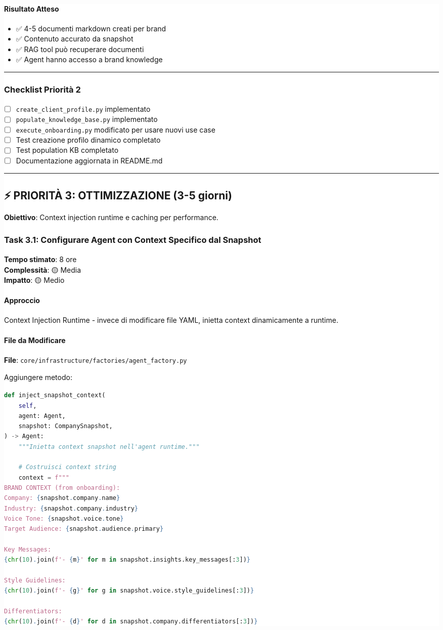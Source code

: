 #### Risultato Atteso

- ✅ 4-5 documenti markdown creati per brand
- ✅ Contenuto accurato da snapshot
- ✅ RAG tool può recuperare documenti
- ✅ Agent hanno accesso a brand knowledge

---

### Checklist Priorità 2

- [ ] `create_client_profile.py` implementato
- [ ] `populate_knowledge_base.py` implementato
- [ ] `execute_onboarding.py` modificato per usare nuovi use case
- [ ] Test creazione profilo dinamico completato
- [ ] Test population KB completato
- [ ] Documentazione aggiornata in README.md

---

## ⚡ PRIORITÀ 3: OTTIMIZZAZIONE (3-5 giorni)

**Obiettivo**: Context injection runtime e caching per performance.

### Task 3.1: Configurare Agent con Context Specifico dal Snapshot

**Tempo stimato**: 8 ore  
**Complessità**: 🟡 Media  
**Impatto**: 🟡 Medio

#### Approccio

Context Injection Runtime - invece di modificare file YAML, inietta context dinamicamente a runtime.

#### File da Modificare

**File**: `core/infrastructure/factories/agent_factory.py`

Aggiungere metodo:

```python
def inject_snapshot_context(
    self,
    agent: Agent,
    snapshot: CompanySnapshot,
) -> Agent:
    """Inietta context snapshot nell'agent runtime."""
    
    # Costruisci context string
    context = f"""
BRAND CONTEXT (from onboarding):
Company: {snapshot.company.name}
Industry: {snapshot.company.industry}
Voice Tone: {snapshot.voice.tone}
Target Audience: {snapshot.audience.primary}

Key Messages:
{chr(10).join(f'- {m}' for m in snapshot.insights.key_messages[:3])}

Style Guidelines:
{chr(10).join(f'- {g}' for g in snapshot.voice.style_guidelines[:3])}

Differentiators:
{chr(10).join(f'- {d}' for d in snapshot.company.differentiators[:3])}
```